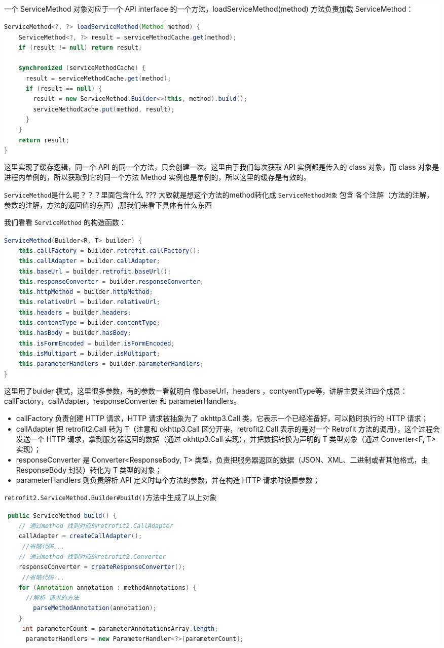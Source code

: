 一个 ServiceMethod 对象对应于一个 API interface 的一个方法，loadServiceMethod(method) 方法负责加载 ServiceMethod：

```java
ServiceMethod<?, ?> loadServiceMethod(Method method) {
    ServiceMethod<?, ?> result = serviceMethodCache.get(method);
    if (result != null) return result;

    synchronized (serviceMethodCache) {
      result = serviceMethodCache.get(method);
      if (result == null) {
        result = new ServiceMethod.Builder<>(this, method).build();
        serviceMethodCache.put(method, result);
      }
    }
    return result;
}
```

这里实现了缓存逻辑，同一个 API 的同一个方法，只会创建一次。这里由于我们每次获取 API 实例都是传入的 class 对象，而 class 对象是进程内单例的，所以获取到它的同一个方法 Method 实例也是单例的，所以这里的缓存是有效的。

`ServiceMethod`是什么呢？？？里面包含什么 ???
大致就是想这个方法的method转化成 `ServiceMethod对象` 包含 各个注解（方法的注解，参数的注解，方法的返回值的东西）,那我们来看下具体有什么东西

我们看看 `ServiceMethod` 的构造函数：

```java
ServiceMethod(Builder<R, T> builder) {
    this.callFactory = builder.retrofit.callFactory();
    this.callAdapter = builder.callAdapter;
    this.baseUrl = builder.retrofit.baseUrl();
    this.responseConverter = builder.responseConverter;
    this.httpMethod = builder.httpMethod;
    this.relativeUrl = builder.relativeUrl;
    this.headers = builder.headers;
    this.contentType = builder.contentType;
    this.hasBody = builder.hasBody;
    this.isFormEncoded = builder.isFormEncoded;
    this.isMultipart = builder.isMultipart;
    this.parameterHandlers = builder.parameterHandlers;
}
```

这里用了buider 模式，这里很多参数，有的参数一看就明白 像baseUrl，headers ，contyentType等，讲解主要关注四个成员：callFactory，callAdapter，responseConverter 和 parameterHandlers。

+ callFactory 负责创建 HTTP 请求，HTTP 请求被抽象为了 okhttp3.Call 类，它表示一个已经准备好，可以随时执行的 HTTP 请求；
+ callAdapter 把 retrofit2.Call<T> 转为 T（注意和 okhttp3.Call 区分开来，retrofit2.Call<T> 表示的是对一个 Retrofit 方法的调用），这个过程会发送一个 HTTP 请求，拿到服务器返回的数据（通过 okhttp3.Call 实现），并把数据转换为声明的 T 类型对象（通过 Converter<F, T> 实现）；
+ responseConverter 是 Converter<ResponseBody, T> 类型，负责把服务器返回的数据（JSON、XML、二进制或者其他格式，由 ResponseBody 封装）转化为 T 类型的对象；
+ parameterHandlers 则负责解析 API 定义时每个方法的参数，并在构造 HTTP 请求时设置参数；

`retrofit2.ServiceMethod.Builder#build()`方法中生成了以上对象

```java
 public ServiceMethod build() {
    // 通过method 找到对应的retrofit2.CallAdapter
    callAdapter = createCallAdapter();
     //省略代码...
    // 通过method 找到对应的retrofit2.Converter
    responseConverter = createResponseConverter();
     //省略代码...
    for (Annotation annotation : methodAnnotations) {
      //解析 请求的方法
        parseMethodAnnotation(annotation);
    }
     int parameterCount = parameterAnnotationsArray.length;
      parameterHandlers = new ParameterHandler<?>[parameterCount];
```